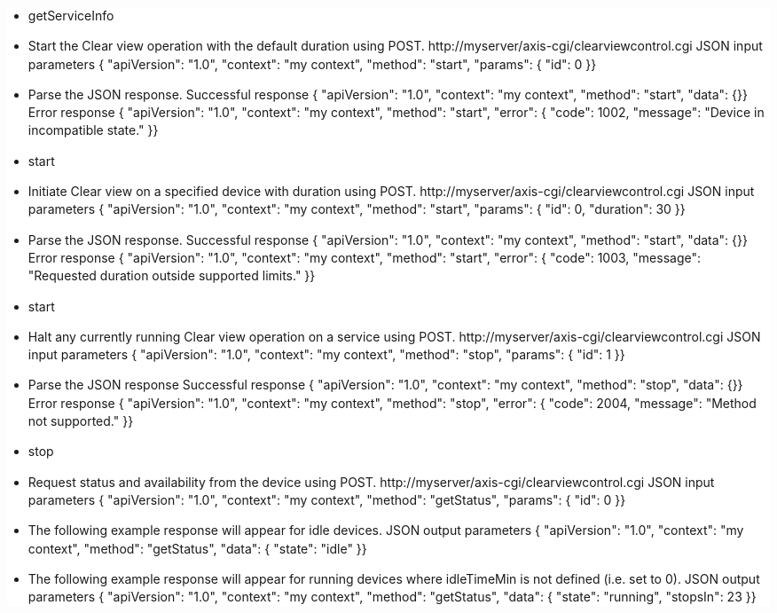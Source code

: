 - getServiceInfo

- Start the Clear view operation with the default duration using POST.
http://myserver/axis-cgi/clearviewcontrol.cgi
JSON input parameters
{    "apiVersion": "1.0",    "context": "my context",    "method": "start",    "params": {        "id": 0    }}
- Parse the JSON response.
Successful response
{    "apiVersion": "1.0",    "context": "my context",    "method": "start",    "data": {}}
Error response
{    "apiVersion": "1.0",    "context": "my context",    "method": "start",    "error": {        "code": 1002,        "message": "Device in incompatible state."    }}

- start

- Initiate Clear view on a specified device with duration using POST.
http://myserver/axis-cgi/clearviewcontrol.cgi
JSON input parameters
{    "apiVersion": "1.0",    "context": "my context",    "method": "start",    "params": {        "id": 0,        "duration": 30    }}
- Parse the JSON response.
Successful response
{    "apiVersion": "1.0",    "context": "my context",    "method": "start",    "data": {}}
Error response
{    "apiVersion": "1.0",    "context": "my context",    "method": "start",    "error": {        "code": 1003,        "message": "Requested duration outside supported limits."    }}

- start

- Halt any currently running Clear view operation on a service using POST.
http://myserver/axis-cgi/clearviewcontrol.cgi
JSON input parameters
{    "apiVersion": "1.0",    "context": "my context",    "method": "stop",    "params": {        "id": 1    }}
- Parse the JSON response
Successful response
{    "apiVersion": "1.0",    "context": "my context",    "method": "stop",    "data": {}}
Error response
{    "apiVersion": "1.0",    "context": "my context",    "method": "stop",    "error": {        "code": 2004,        "message": "Method not supported."    }}

- stop

- Request status and availability from the device using POST.
http://myserver/axis-cgi/clearviewcontrol.cgi
JSON input parameters
{    "apiVersion": "1.0",    "context": "my context",    "method": "getStatus",    "params": {        "id": 0    }}
- The following example response will appear for idle devices.
JSON output parameters
{    "apiVersion": "1.0",    "context": "my context",    "method": "getStatus",    "data": {        "state": "idle"    }}
- The following example response will appear for running devices where idleTimeMin is not defined (i.e. set to 0).
JSON output parameters
{    "apiVersion": "1.0",    "context": "my context",    "method": "getStatus",    "data": {        "state": "running",        "stopsIn": 23    }}
